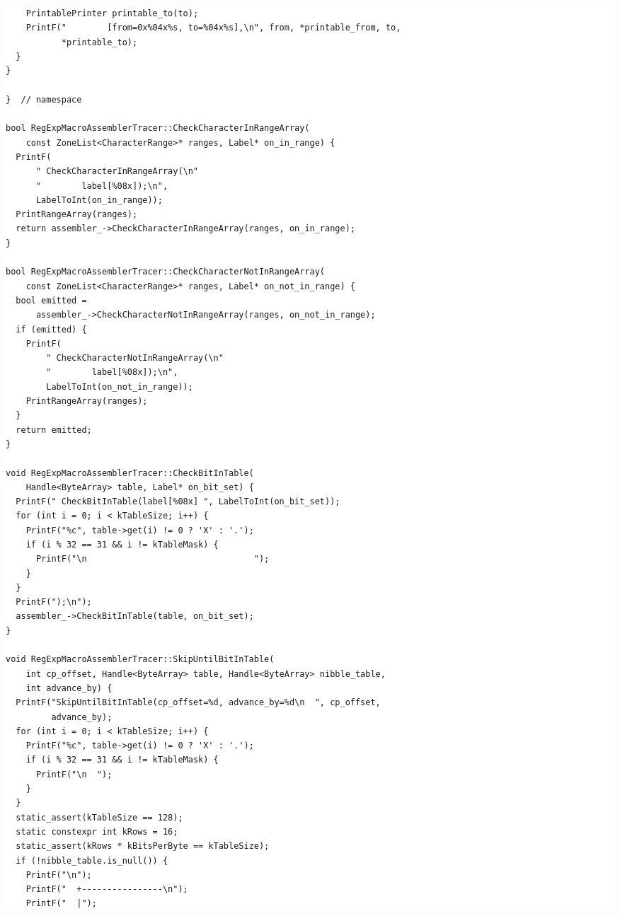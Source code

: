 ```
    PrintablePrinter printable_to(to);
    PrintF("        [from=0x%04x%s, to=%04x%s],\n", from, *printable_from, to,
           *printable_to);
  }
}

}  // namespace

bool RegExpMacroAssemblerTracer::CheckCharacterInRangeArray(
    const ZoneList<CharacterRange>* ranges, Label* on_in_range) {
  PrintF(
      " CheckCharacterInRangeArray(\n"
      "        label[%08x]);\n",
      LabelToInt(on_in_range));
  PrintRangeArray(ranges);
  return assembler_->CheckCharacterInRangeArray(ranges, on_in_range);
}

bool RegExpMacroAssemblerTracer::CheckCharacterNotInRangeArray(
    const ZoneList<CharacterRange>* ranges, Label* on_not_in_range) {
  bool emitted =
      assembler_->CheckCharacterNotInRangeArray(ranges, on_not_in_range);
  if (emitted) {
    PrintF(
        " CheckCharacterNotInRangeArray(\n"
        "        label[%08x]);\n",
        LabelToInt(on_not_in_range));
    PrintRangeArray(ranges);
  }
  return emitted;
}

void RegExpMacroAssemblerTracer::CheckBitInTable(
    Handle<ByteArray> table, Label* on_bit_set) {
  PrintF(" CheckBitInTable(label[%08x] ", LabelToInt(on_bit_set));
  for (int i = 0; i < kTableSize; i++) {
    PrintF("%c", table->get(i) != 0 ? 'X' : '.');
    if (i % 32 == 31 && i != kTableMask) {
      PrintF("\n                                 ");
    }
  }
  PrintF(");\n");
  assembler_->CheckBitInTable(table, on_bit_set);
}

void RegExpMacroAssemblerTracer::SkipUntilBitInTable(
    int cp_offset, Handle<ByteArray> table, Handle<ByteArray> nibble_table,
    int advance_by) {
  PrintF("SkipUntilBitInTable(cp_offset=%d, advance_by=%d\n  ", cp_offset,
         advance_by);
  for (int i = 0; i < kTableSize; i++) {
    PrintF("%c", table->get(i) != 0 ? 'X' : '.');
    if (i % 32 == 31 && i != kTableMask) {
      PrintF("\n  ");
    }
  }
  static_assert(kTableSize == 128);
  static constexpr int kRows = 16;
  static_assert(kRows * kBitsPerByte == kTableSize);
  if (!nibble_table.is_null()) {
    PrintF("\n");
    PrintF("  +----------------\n");
    PrintF("  |");
```